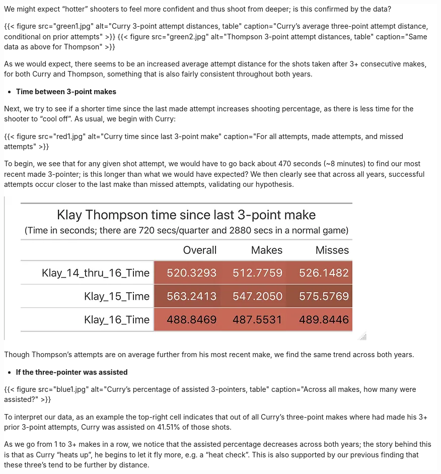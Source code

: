 We might expect “hotter” shooters to feel more confident and thus shoot from deeper; is this confirmed by the data?

{{< figure src="green1.jpg" alt="Curry 3-point attempt distances, table" caption="Curry’s average three-point attempt distance, conditional on prior attempts" >}}
{{< figure src="green2.jpg" alt="Thompson 3-point attempt distances, table" caption="Same data as above for Thompson" >}}

As we would expect, there seems to be an increased average attempt distance for the shots taken after 3+ consecutive makes, for both Curry and Thompson, something that is also fairly consistent throughout both years.

*   **Time between 3-point makes**

Next, we try to see if a shorter time since the last made attempt increases shooting percentage, as there is less time for the shooter to “cool off”. As usual, we begin with Curry:

{{< figure src="red1.jpg" alt="Curry time since last 3-point make" caption="For all attempts, made attempts, and missed attempts" >}}

To begin, we see that for any given shot attempt, we would have to go back about 470 seconds (~8 minutes) to find our most recent made 3-pointer; is this longer than what we would have expected? We then clearly see that across all years, successful attempts occur closer to the last make than missed attempts, validating our hypothesis.

![Same data as above for Thompson](red2.jpg)

Though Thompson’s attempts are on average further from his most recent make, we find the same trend across both years.

*   **If the three-pointer was assisted**

{{< figure src="blue1.jpg" alt="Curry’s percentage of assisted 3-pointers, table" caption="Across all makes, how many were assisted?" >}}

To interpret our data, as an example the top-right cell indicates that out of all Curry’s three-point makes where had made his 3+ prior 3-point attempts, Curry was assisted on 41.51% of those shots.

As we go from 1 to 3+ makes in a row, we notice that the assisted percentage decreases across both years; the story behind this is that as Curry “heats up”, he begins to let it fly more, e.g. a “heat check”. This is also supported by our previous finding that these three’s tend to be further by distance.
